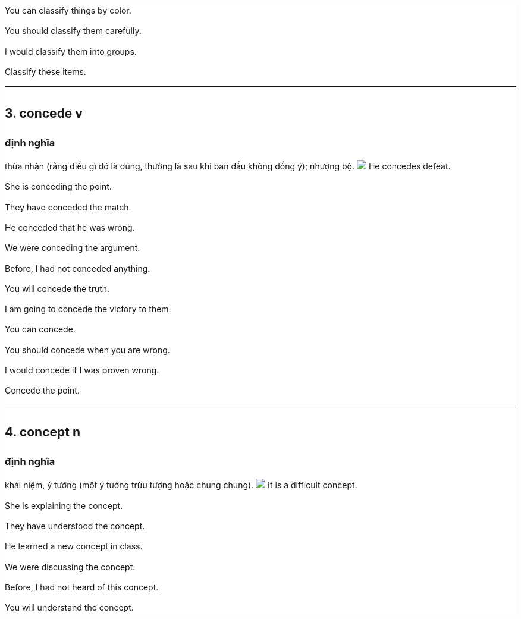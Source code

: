 You can classify things by color.

You should classify them carefully.

I would classify them into groups.

Classify these items.

------------

## 3. concede v
### định nghĩa
thừa nhận (rằng điều gì đó là đúng, thường là sau khi ban đầu không đồng ý); nhượng bộ.
![](eew-4-10/3.png)
He concedes defeat.

She is conceding the point.

They have conceded the match.

He conceded that he was wrong.

We were conceding the argument.

Before, I had not conceded anything.

You will concede the truth.

I am going to concede the victory to them.

You can concede.

You should concede when you are wrong.

I would concede if I was proven wrong.

Concede the point.

------------

## 4. concept n
### định nghĩa
khái niệm, ý tưởng (một ý tưởng trừu tượng hoặc chung chung).
![](eew-4-10/4.png)
It is a difficult concept.

She is explaining the concept.

They have understood the concept.

He learned a new concept in class.

We were discussing the concept.

Before, I had not heard of this concept.

You will understand the concept.
